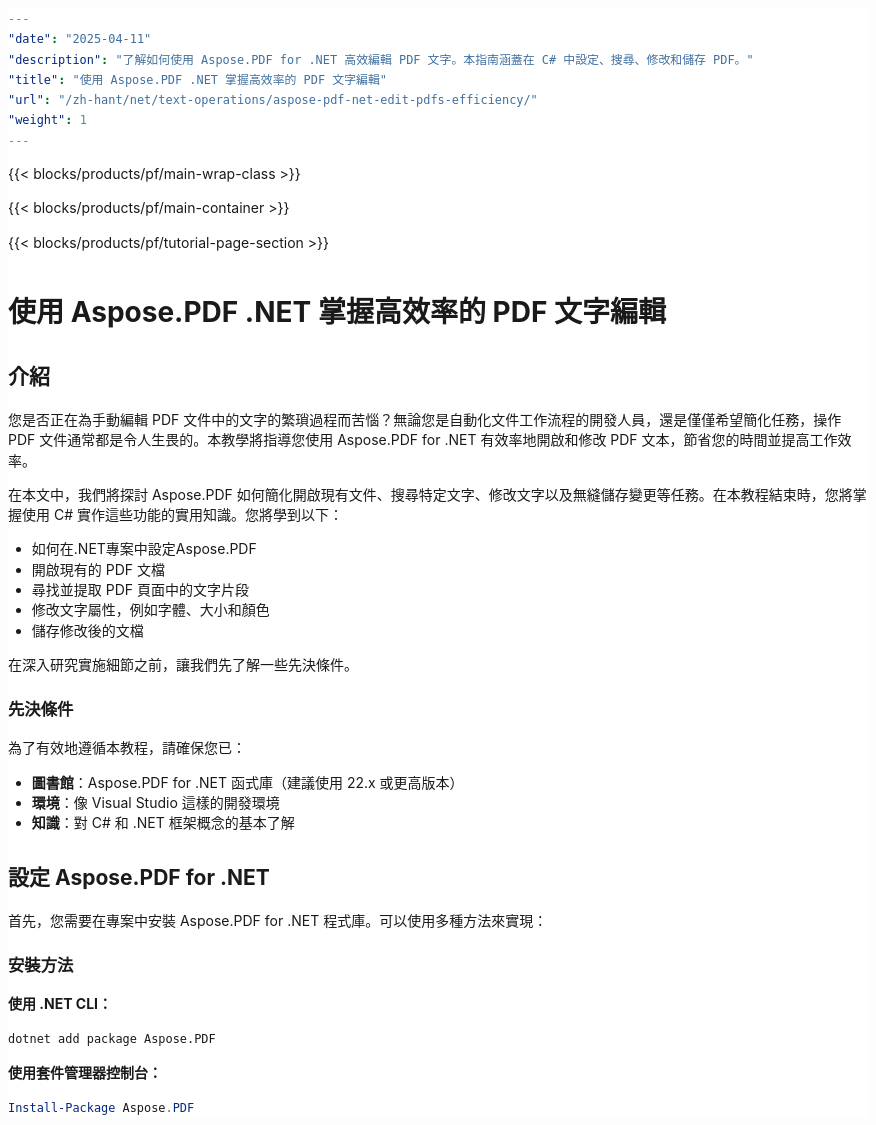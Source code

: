 ```yaml
---
"date": "2025-04-11"
"description": "了解如何使用 Aspose.PDF for .NET 高效編輯 PDF 文字。本指南涵蓋在 C# 中設定、搜尋、修改和儲存 PDF。"
"title": "使用 Aspose.PDF .NET 掌握高效率的 PDF 文字編輯"
"url": "/zh-hant/net/text-operations/aspose-pdf-net-edit-pdfs-efficiency/"
"weight": 1
---
```


{{< blocks/products/pf/main-wrap-class >}}

{{< blocks/products/pf/main-container >}}

{{< blocks/products/pf/tutorial-page-section >}}


# 使用 Aspose.PDF .NET 掌握高效率的 PDF 文字編輯

## 介紹
您是否正在為手動編輯 PDF 文件中的文字的繁瑣過程而苦惱？無論您是自動化文件工作流程的開發人員，還是僅僅希望簡化任務，操作 PDF 文件通常都是令人生畏的。本教學將指導您使用 Aspose.PDF for .NET 有效率地開啟和修改 PDF 文本，節省您的時間並提高工作效率。

在本文中，我們將探討 Aspose.PDF 如何簡化開啟現有文件、搜尋特定文字、修改文字以及無縫儲存變更等任務。在本教程結束時，您將掌握使用 C# 實作這些功能的實用知識。您將學到以下：

- 如何在.NET專案中設定Aspose.PDF
- 開啟現有的 PDF 文檔
- 尋找並提取 PDF 頁面中的文字片段
- 修改文字屬性，例如字體、大小和顏色
- 儲存修改後的文檔

在深入研究實施細節之前，讓我們先了解一些先決條件。

### 先決條件
為了有效地遵循本教程，請確保您已：

- **圖書館**：Aspose.PDF for .NET 函式庫（建議使用 22.x 或更高版本）
- **環境**：像 Visual Studio 這樣的開發環境
- **知識**：對 C# 和 .NET 框架概念的基本了解

## 設定 Aspose.PDF for .NET
首先，您需要在專案中安裝 Aspose.PDF for .NET 程式庫。可以使用多種方法來實現：

### 安裝方法
**使用 .NET CLI：**
```shell
dotnet add package Aspose.PDF
```

**使用套件管理器控制台：**
```powershell
Install-Package Aspose.PDF
```
